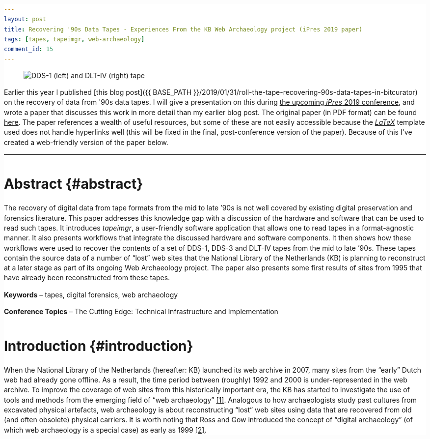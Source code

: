 ```yaml
---
layout: post
title: Recovering '90s Data Tapes - Experiences From the KB Web Archaeology project (iPres 2019 paper)
tags: [tapes, tapeimgr, web-archaeology]
comment_id: 15
---
```


<figure class="image">
  <img src="{{ BASE_PATH }}/images/2019/09/tapes-dds-dlt.jpg" alt="DDS-1 (left) and DLT-IV (right) tape">
</figure>

Earlier this year I published [this blog post]({{ BASE_PATH }}/2019/01/31/roll-the-tape-recovering-90s-data-tapes-in-bitcurator) on the recovery of data from '90s data tapes. I will give a presentation on this during [the upcoming *iPres* 2019 conference](https://ipres2019.org/), and wrote a paper that discusses this work in more detail than my earlier blog post. The original paper (in PDF format) can be found [here](https://ipres2019.org/static/pdf/iPres2019_paper_9.pdf). The paper references a wealth of useful resources, but some of these are not easily accessible because the [*LaTeX*](https://en.wikipedia.org/wiki/LaTeX) template used does not handle hyperlinks well (this will be fixed in the final, post-conference version of the paper). Because of this I've created a web-friendly version of the paper below.


<hr>

Abstract {#abstract}
============

The recovery of digital data from tape formats from the mid
to late ’90s is not well covered by existing digital preservation and
forensics literature. This paper addresses this knowledge gap with a
discussion of the hardware and software that can be used to read such
tapes. It introduces *tapeimgr*, a user-friendly software application
that allows one to read tapes in a format-agnostic manner. It also
presents workflows that integrate the discussed hardware and software
components. It then shows how these workflows were used to recover the
contents of a set of DDS-1, DDS-3 and DLT-IV tapes from the mid to late
’90s. These tapes contain the source data of a number of “lost” web
sites that the National Library of the Netherlands (KB) is planning to
reconstruct at a later stage as part of its ongoing Web Archaeology
project. The paper also presents some first results of sites from 1995
that have already been reconstructed from these tapes.

**Keywords** – tapes, digital forensics, web archaeology

**Conference Topics** – The Cutting Edge: Technical Infrastructure and
Implementation

Introduction {#introduction}
============

When the National Library of the Netherlands (hereafter: KB) launched
its web archive in 2007, many sites from the “early” Dutch web had
already gone offline. As a result, the time period between (roughly)
1992 and 2000 is under-represented in the web archive. To improve the
coverage of web sites from this historically important era, the KB has
started to investigate the use of tools and methods from the emerging
field of “web archaeology” [\[1\]](https://doi.org/10.1177/0955749017725930).
Analogous to how archaeologists study past
cultures from excavated physical artefacts, web archaeology is about
reconstructing “lost” web sites using data that are recovered from old
(and often obsolete) physical carriers. It is worth noting that Ross and
Gow introduced the concept of “digital archaeology” (of which web
archaeology is a special case) as early as 1999 [\[2\]](http://www.ukoln.ac.uk/services/elib/papers/supporting/pdf/p2.pdf).


[^1]: Elizabeth Mattijsen, old xxLINK-homepage:
[^2]: See e.g. the links in the “Tapes” section at
[^3]: BitCurator: <https://bitcurator.net/>
[^4]: “Digital Data Storage”, Wikipedia:
[^5]: “HP StorageWorks DDS/DAT Media - DDS/DAT Media Compatibility
[^6]: “Digital Linear Tape”, Wikipedia:
[^7]: “DLT Drive Media and Cleaning Tape Compatibility Guide”,
[^8]: “Parallel SCSI”, Wikipedia:
[^9]: “Conventional PCI”, Wikipedia:
[^10]: “PCI Express”, Wikipedia:
[^11]: “Adaptec Support”, Microsemi:
[^12]: “Parallel SCSI”, Wikipedia:
[^13]: “LVD, SE, HVD, SCSI Compatibility - Or Not”, Paralan:
[^14]: “SCSI connector”, Wikipedia:
[^15]: “What kind of SCSI do I have?”, Paralan:
[^16]: “Parallel SCSI”, Wikipedia:
[^17]: “SCSI termination Q&A”, Adaptec:
[^18]: “dd (Unix)”, Wikipedia:
[^19]: “file (command)”, Wikipedia:
[^20]: Apache Tika: <https://tika.apache.org/>
[^21]: Fido: <http://fido.openpreservation.org/>
[^22]: Siegfried: <https://www.itforarchivists.com/siegfried/>
[^23]: “mt(1) - Linux man page”, die.net:
[^24]: “Tapeimgr”: <https://github.com/KBNLresearch/tapeimgr>
[^25]: “Guymager homepage”: <https://guymager.sourceforge.io/>
[^26]: “ “Cannot allocate memory” when reading from SCSI tape”, Unix
[^27]: “Tape Driver Semantics”, Amanda Wiki:
[^28]: “KB Forensic Imaging Resources”:
[^29]: “file (command)”, Wikipedia:
[^30]: “Unix dump”, ArchiveTeam File Formats Wiki:
[^31]: “restore(8) - Linux man page”,
[^32]: A step-by-step description can be found here:
[^33]: “NTFS”, Wikipedia: <https://en.wikipedia.org/wiki/NTFS>
[^34]: “Ext4”, Wikipedia: <https://en.wikipedia.org/wiki/Ext4>
[^35]: “tar(1) - Linux man page”,
[^36]: Microsoft Tape Format Specification Version 1.00a:
[^37]: These steps are described in more detail here:
[^38]: The Apache HTTP Server Project: <https://httpd.apache.org/>
[^39]: Link: <https://web.archive.org/web/19961018155616/http://www.schiphol.nl/>
[^40]: “KB Forensic Imaging Resources”: